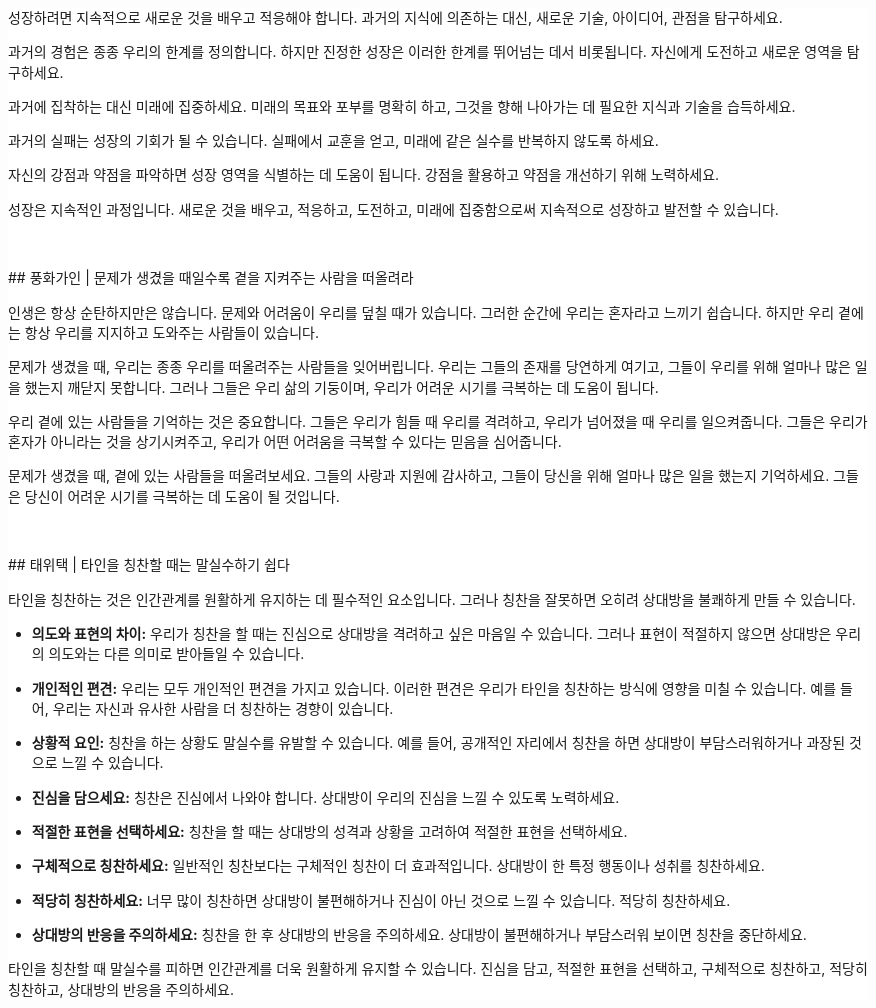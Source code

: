

성장하려면 지속적으로 새로운 것을 배우고 적응해야 합니다. 과거의 지식에 의존하는 대신, 새로운 기술, 아이디어, 관점을 탐구하세요.



과거의 경험은 종종 우리의 한계를 정의합니다. 하지만 진정한 성장은 이러한 한계를 뛰어넘는 데서 비롯됩니다. 자신에게 도전하고 새로운 영역을 탐구하세요.



과거에 집착하는 대신 미래에 집중하세요. 미래의 목표와 포부를 명확히 하고, 그것을 향해 나아가는 데 필요한 지식과 기술을 습득하세요.



과거의 실패는 성장의 기회가 될 수 있습니다. 실패에서 교훈을 얻고, 미래에 같은 실수를 반복하지 않도록 하세요.



자신의 강점과 약점을 파악하면 성장 영역을 식별하는 데 도움이 됩니다. 강점을 활용하고 약점을 개선하기 위해 노력하세요.



성장은 지속적인 과정입니다. 새로운 것을 배우고, 적응하고, 도전하고, 미래에 집중함으로써 지속적으로 성장하고 발전할 수 있습니다.

<p>&nbsp;</p>
## 풍화가인 | 문제가 생겼을 때일수록 곁을 지켜주는 사람을 떠올려라

인생은 항상 순탄하지만은 않습니다. 문제와 어려움이 우리를 덮칠 때가 있습니다. 그러한 순간에 우리는 혼자라고 느끼기 쉽습니다. 하지만 우리 곁에는 항상 우리를 지지하고 도와주는 사람들이 있습니다.

문제가 생겼을 때, 우리는 종종 우리를 떠올려주는 사람들을 잊어버립니다. 우리는 그들의 존재를 당연하게 여기고, 그들이 우리를 위해 얼마나 많은 일을 했는지 깨닫지 못합니다. 그러나 그들은 우리 삶의 기둥이며, 우리가 어려운 시기를 극복하는 데 도움이 됩니다.

우리 곁에 있는 사람들을 기억하는 것은 중요합니다. 그들은 우리가 힘들 때 우리를 격려하고, 우리가 넘어졌을 때 우리를 일으켜줍니다. 그들은 우리가 혼자가 아니라는 것을 상기시켜주고, 우리가 어떤 어려움을 극복할 수 있다는 믿음을 심어줍니다.

문제가 생겼을 때, 곁에 있는 사람들을 떠올려보세요. 그들의 사랑과 지원에 감사하고, 그들이 당신을 위해 얼마나 많은 일을 했는지 기억하세요. 그들은 당신이 어려운 시기를 극복하는 데 도움이 될 것입니다.

<p>&nbsp;</p>
## 태위택 | 타인을 칭찬할 때는 말실수하기 쉽다

타인을 칭찬하는 것은 인간관계를 원활하게 유지하는 데 필수적인 요소입니다. 그러나 칭찬을 잘못하면 오히려 상대방을 불쾌하게 만들 수 있습니다.



* **의도와 표현의 차이:** 우리가 칭찬을 할 때는 진심으로 상대방을 격려하고 싶은 마음일 수 있습니다. 그러나 표현이 적절하지 않으면 상대방은 우리의 의도와는 다른 의미로 받아들일 수 있습니다.
* **개인적인 편견:** 우리는 모두 개인적인 편견을 가지고 있습니다. 이러한 편견은 우리가 타인을 칭찬하는 방식에 영향을 미칠 수 있습니다. 예를 들어, 우리는 자신과 유사한 사람을 더 칭찬하는 경향이 있습니다.
* **상황적 요인:** 칭찬을 하는 상황도 말실수를 유발할 수 있습니다. 예를 들어, 공개적인 자리에서 칭찬을 하면 상대방이 부담스러워하거나 과장된 것으로 느낄 수 있습니다.



* **진심을 담으세요:** 칭찬은 진심에서 나와야 합니다. 상대방이 우리의 진심을 느낄 수 있도록 노력하세요.
* **적절한 표현을 선택하세요:** 칭찬을 할 때는 상대방의 성격과 상황을 고려하여 적절한 표현을 선택하세요.
* **구체적으로 칭찬하세요:** 일반적인 칭찬보다는 구체적인 칭찬이 더 효과적입니다. 상대방이 한 특정 행동이나 성취를 칭찬하세요.
* **적당히 칭찬하세요:** 너무 많이 칭찬하면 상대방이 불편해하거나 진심이 아닌 것으로 느낄 수 있습니다. 적당히 칭찬하세요.
* **상대방의 반응을 주의하세요:** 칭찬을 한 후 상대방의 반응을 주의하세요. 상대방이 불편해하거나 부담스러워 보이면 칭찬을 중단하세요.

타인을 칭찬할 때 말실수를 피하면 인간관계를 더욱 원활하게 유지할 수 있습니다. 진심을 담고, 적절한 표현을 선택하고, 구체적으로 칭찬하고, 적당히 칭찬하고, 상대방의 반응을 주의하세요.
